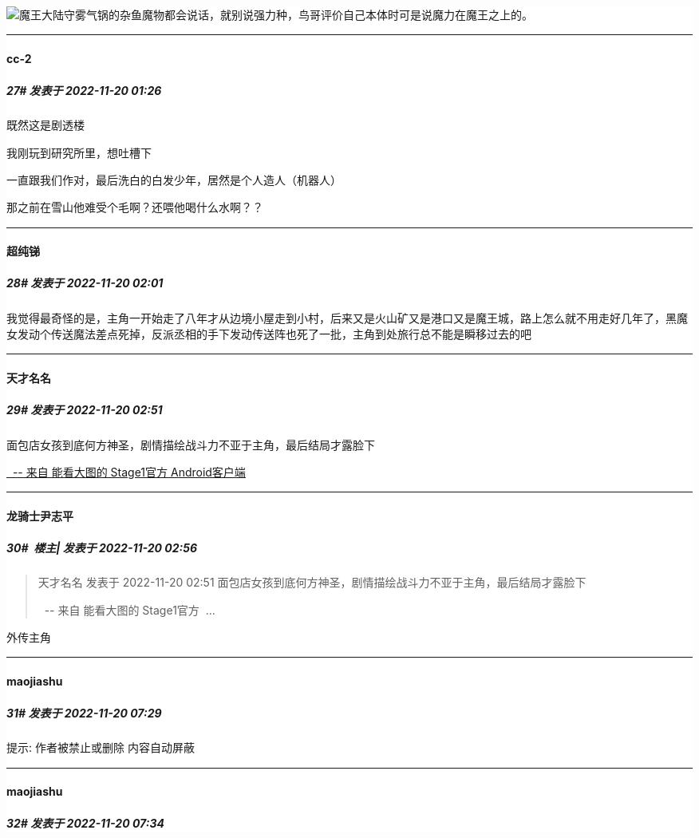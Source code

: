 <img src="https://static.saraba1st.com/image/smiley/face2017/009.gif" referrerpolicy="no-referrer">魔王大陆守雾气锅的杂鱼魔物都会说话，就别说强力种，鸟哥评价自己本体时可是说魔力在魔王之上的。

*****

####  cc-2  
##### 27#       发表于 2022-11-20 01:26

既然这是剧透楼

我刚玩到研究所里，想吐槽下

一直跟我们作对，最后洗白的白发少年，居然是个人造人（机器人）

那之前在雪山他难受个毛啊？还喂他喝什么水啊？？

*****

####  超纯锑  
##### 28#       发表于 2022-11-20 02:01

我觉得最奇怪的是，主角一开始走了八年才从边境小屋走到小村，后来又是火山矿又是港口又是魔王城，路上怎么就不用走好几年了，黑魔女发动个传送魔法差点死掉，反派丞相的手下发动传送阵也死了一批，主角到处旅行总不能是瞬移过去的吧

*****

####  天才名名  
##### 29#       发表于 2022-11-20 02:51

面包店女孩到底何方神圣，剧情描绘战斗力不亚于主角，最后结局才露脸下

[  -- 来自 能看大图的 Stage1官方 Android客户端](https://www.coolapk.com/apk/140634)

*****

####  龙骑士尹志平  
##### 30#         楼主| 发表于 2022-11-20 02:56

<blockquote>天才名名 发表于 2022-11-20 02:51
面包店女孩到底何方神圣，剧情描绘战斗力不亚于主角，最后结局才露脸下

  -- 来自 能看大图的 Stage1官方  ...</blockquote>
外传主角



*****

####  maojiashu  
##### 31#       发表于 2022-11-20 07:29

提示: 作者被禁止或删除 内容自动屏蔽

*****

####  maojiashu  
##### 32#       发表于 2022-11-20 07:34
